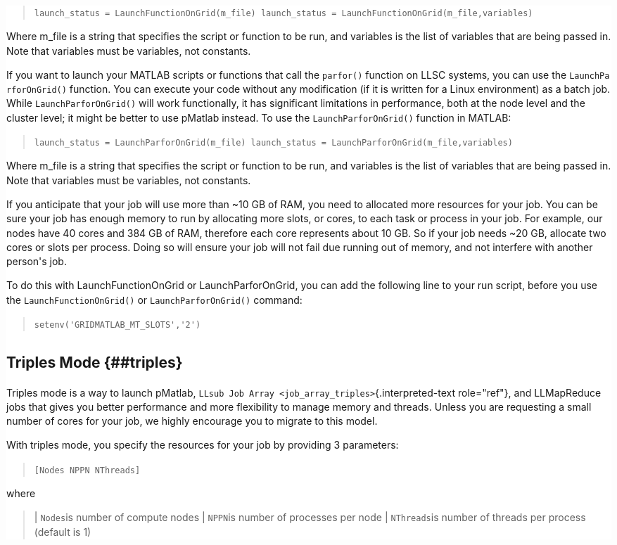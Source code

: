 > `launch_status = LaunchFunctionOnGrid(m_file) launch_status = LaunchFunctionOnGrid(m_file,variables)`

Where m_file is a string that specifies the script or function to be
run, and variables is the list of variables that are being passed in.
Note that variables must be variables, not constants.

If you want to launch your MATLAB scripts or functions that call the
`parfor()` function on LLSC systems, you can use the
`LaunchParforOnGrid()` function. You can execute your code without any
modification (if it is written for a Linux environment) as a batch job.
While `LaunchParforOnGrid()` will work functionally, it has significant
limitations in performance, both at the node level and the cluster
level; it might be better to use pMatlab instead. To use the
`LaunchParforOnGrid()` function in MATLAB:

> `launch_status = LaunchParforOnGrid(m_file) launch_status = LaunchParforOnGrid(m_file,variables)`

Where m_file is a string that specifies the script or function to be
run, and variables is the list of variables that are being passed in.
Note that variables must be variables, not constants.

If you anticipate that your job will use more than \~10 GB of RAM, you
need to allocated more resources for your job. You can be sure your job
has enough memory to run by allocating more slots, or cores, to each
task or process in your job. For example, our nodes have 40 cores and
384 GB of RAM, therefore each core represents about 10 GB. So if your
job needs \~20 GB, allocate two cores or slots per process. Doing so
will ensure your job will not fail due running out of memory, and not
interfere with another person\'s job.

To do this with LaunchFunctionOnGrid or LaunchParforOnGrid, you can add
the following line to your run script, before you use the
`LaunchFunctionOnGrid()` or `LaunchParforOnGrid()` command:

> `setenv('GRIDMATLAB_MT_SLOTS','2')`

Triples Mode {##triples}
------------

Triples mode is a way to launch pMatlab,
`LLsub Job Array <job_array_triples>`{.interpreted-text role="ref"}, and
LLMapReduce jobs that gives you better performance and more flexibility
to manage memory and threads. Unless you are requesting a small number
of cores for your job, we highly encourage you to migrate to this model.

With triples mode, you specify the resources for your job by providing 3
parameters:

> `[Nodes NPPN NThreads]`

where

> | `Nodes`is number of compute nodes
> | `NPPN`is number of processes per node
> | `NThreads`is number of threads per process (default is 1)
